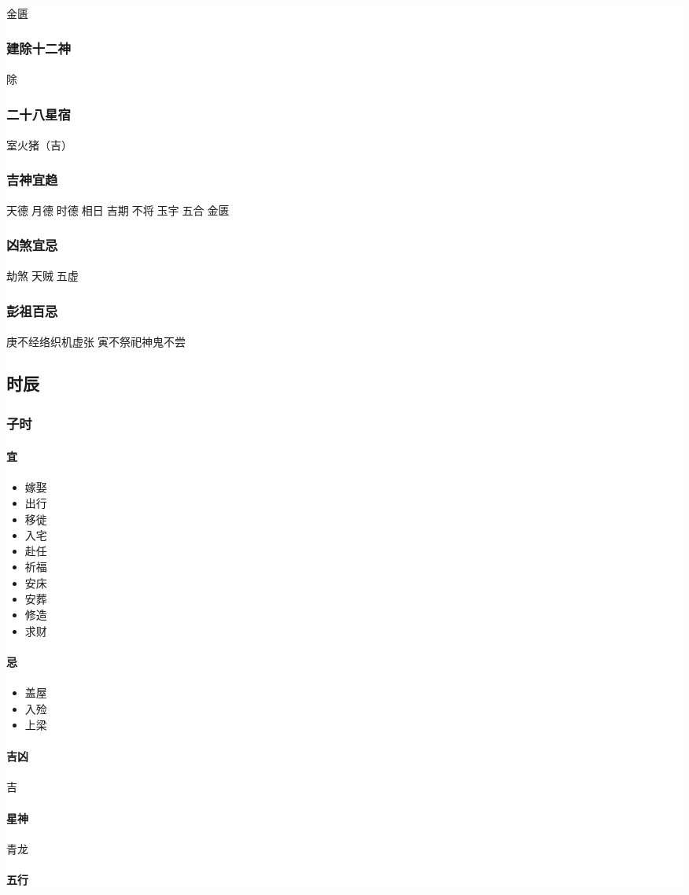 金匮

### 建除十二神

除

### 二十八星宿

室火猪（吉）

### 吉神宜趋

天德 月德 时德 相日 吉期 不将 玉宇 五合 金匮

### 凶煞宜忌

劫煞 天贼 五虚

### 彭祖百忌

庚不经络织机虚张 寅不祭祀神鬼不尝

## 时辰

### 子时

#### 宜

- 嫁娶
- 出行
- 移徙
- 入宅
- 赴任
- 祈福
- 安床
- 安葬
- 修造
- 求财

#### 忌

- 盖屋
- 入殓
- 上梁

#### 吉凶

吉

#### 星神

青龙

#### 五行
